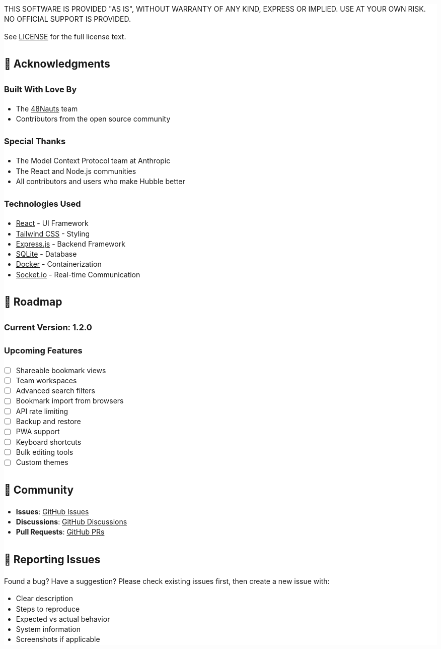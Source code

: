 THIS SOFTWARE IS PROVIDED "AS IS", WITHOUT WARRANTY OF ANY KIND, EXPRESS OR IMPLIED. USE AT YOUR OWN RISK. NO OFFICIAL SUPPORT IS PROVIDED.

See [LICENSE](LICENSE) for the full license text.

## 🙏 Acknowledgments

### Built With Love By
- The [48Nauts](https://github.com/48Nauts-Operator) team
- Contributors from the open source community

### Special Thanks
- The Model Context Protocol team at Anthropic
- The React and Node.js communities
- All contributors and users who make Hubble better

### Technologies Used
- [React](https://reactjs.org/) - UI Framework
- [Tailwind CSS](https://tailwindcss.com/) - Styling
- [Express.js](https://expressjs.com/) - Backend Framework
- [SQLite](https://www.sqlite.org/) - Database
- [Docker](https://www.docker.com/) - Containerization
- [Socket.io](https://socket.io/) - Real-time Communication

## 🚦 Roadmap

### Current Version: 1.2.0

### Upcoming Features
- [ ] Shareable bookmark views
- [ ] Team workspaces
- [ ] Advanced search filters
- [ ] Bookmark import from browsers
- [ ] API rate limiting
- [ ] Backup and restore
- [ ] PWA support
- [ ] Keyboard shortcuts
- [ ] Bulk editing tools
- [ ] Custom themes

## 💬 Community

- **Issues**: [GitHub Issues](https://github.com/48Nauts-Operator/hubble/issues)
- **Discussions**: [GitHub Discussions](https://github.com/48Nauts-Operator/hubble/discussions)
- **Pull Requests**: [GitHub PRs](https://github.com/48Nauts-Operator/hubble/pulls)

## 🐛 Reporting Issues

Found a bug? Have a suggestion? Please check existing issues first, then create a new issue with:
- Clear description
- Steps to reproduce
- Expected vs actual behavior
- System information
- Screenshots if applicable
